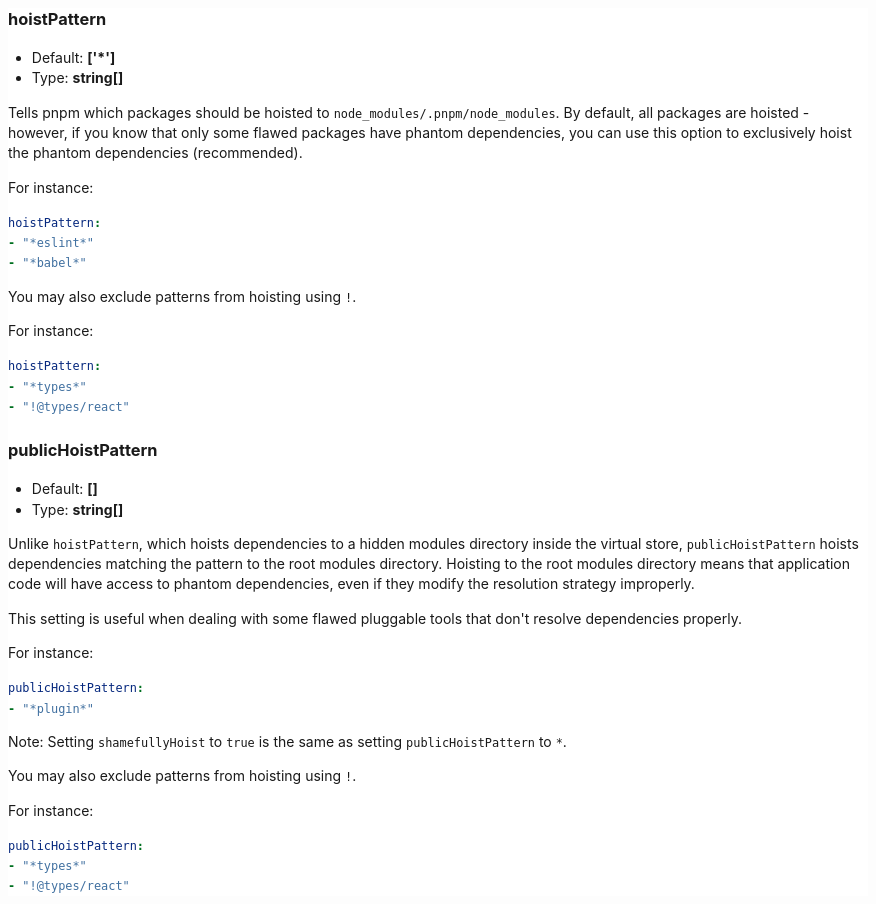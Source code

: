 ### hoistPattern

* Default: **['\*']**
* Type: **string[]**

Tells pnpm which packages should be hoisted to `node_modules/.pnpm/node_modules`. By
default, all packages are hoisted - however, if you know that only some flawed
packages have phantom dependencies, you can use this option to exclusively hoist
the phantom dependencies (recommended).

For instance:

```yaml
hoistPattern:
- "*eslint*"
- "*babel*"
```

You may also exclude patterns from hoisting using `!`.

For instance:

```yaml
hoistPattern:
- "*types*"
- "!@types/react"
```

### publicHoistPattern

* Default: **[]**
* Type: **string[]**

Unlike `hoistPattern`, which hoists dependencies to a hidden modules directory
inside the virtual store, `publicHoistPattern` hoists dependencies matching
the pattern to the root modules directory. Hoisting to the root modules
directory means that application code will have access to phantom dependencies,
even if they modify the resolution strategy improperly.

This setting is useful when dealing with some flawed pluggable tools that don't
resolve dependencies properly.

For instance:

```yaml
publicHoistPattern:
- "*plugin*"
```

Note: Setting `shamefullyHoist` to `true` is the same as setting
`publicHoistPattern` to `*`.

You may also exclude patterns from hoisting using `!`.

For instance:

```yaml
publicHoistPattern:
- "*types*"
- "!@types/react"
```


[INI-formatted]: https://en.wikipedia.org/wiki/INI_file
[`@yarnpkg/extensions`]: https://github.com/yarnpkg/berry/blob/master/packages/yarnpkg-extensions/sources/index.ts
[pnp]: https://yarnpkg.com/features/pnp
[--preserve-symlinks]: https://nodejs.org/api/cli.html#cli_preserve_symlinks
[`"bundledDependencies"`]: https://docs.npmjs.com/cli/v8/configuring-npm/package-json#bundleddependencies
[@pnpm/mount-modules]: https://www.npmjs.com/package/@pnpm/mount-modules
[nodeLinker]: #nodeLinker
[packageExtensions]: #packageextensions
[@pnpm/plugin-esm-node-path]: https://github.com/pnpm/plugin-esm-node-path
[NixOS manages packages]: https://nixos.org/guides/how-nix-works/
[`onlyBuiltDependencies`]: settings.md#onlybuiltdependencies
[`executionEnv.nodeVersion`]: #executionenvnodeversion
[https://nodejs.org/download]: https://nodejs.org/download
[pnpm patch-commit]: ./cli/patch-commit.md
[`pnpm audit`]: ./cli/audit.md
[`pnpm audit`]: ./cli/audit.md
[`@yarnpkg/extensions`]: https://github.com/yarnpkg/berry/blob/master/packages/yarnpkg-extensions/sources/index.ts
[full metadata]: https://github.com/npm/registry/blob/master/docs/responses/package-metadata.md#full-metadata-format
[Verdaccio]: https://verdaccio.org/